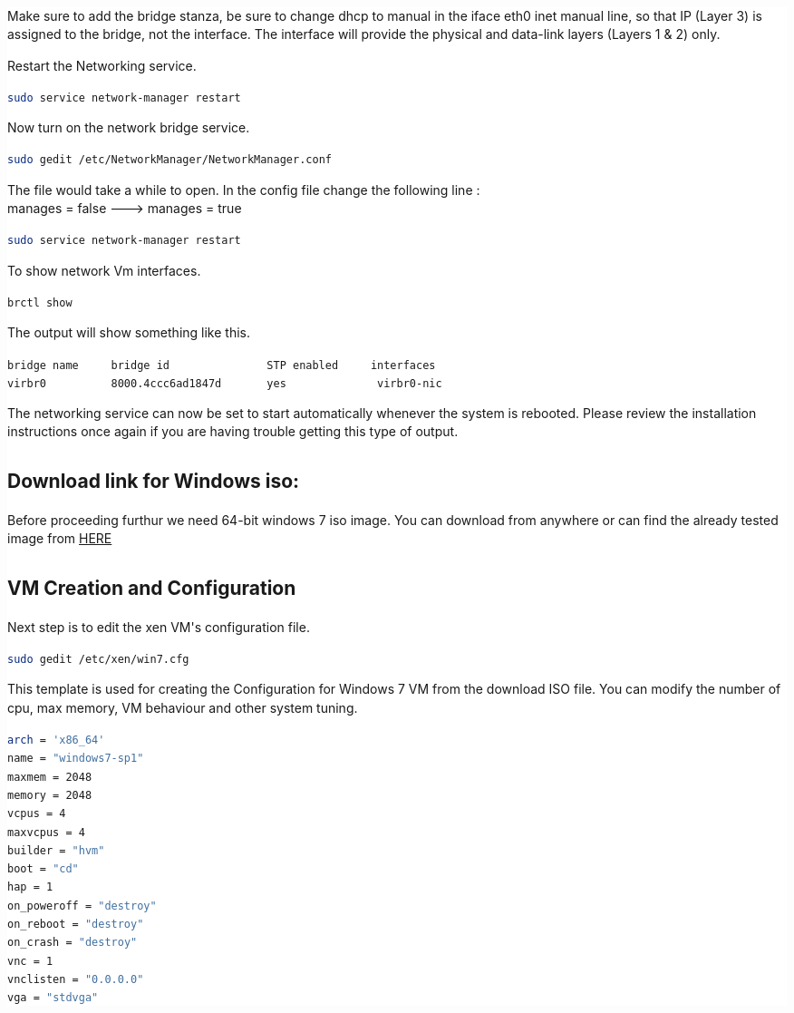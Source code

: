 Make sure to add the bridge stanza, be sure to change dhcp to manual in the iface eth0 inet manual line, so that IP (Layer 3) is assigned to the bridge, not the interface. The interface will provide the physical and data-link layers (Layers 1 & 2) only.

Restart the Networking service.

```bash
sudo service network-manager restart
```

Now turn on the network bridge service.

```bash
sudo gedit /etc/NetworkManager/NetworkManager.conf
```
The file would take a while to open. In the config file change the following line : \
manages = false ---> manages = true

```bash
sudo service network-manager restart
```

To show network Vm interfaces.

```bash
brctl show
```

The output will show something like this.

```bash
bridge name     bridge id               STP enabled     interfaces
virbr0          8000.4ccc6ad1847d       yes              virbr0-nic
```

The networking service can now be set to start automatically whenever the system is rebooted. Please review the installation instructions once again if you are having trouble getting this type of output.

## Download link for Windows iso:

Before proceeding furthur we need 64-bit windows 7 iso image. You can download from anywhere or can find the already tested image from <a href="https://drive.google.com/drive/folders/1DPBfN2B1LzVWRNDHC8sLFfAl7WrJlGP6?usp=sharing" target="_blank">HERE</a>

## VM Creation and Configuration

Next step is to edit the xen VM's configuration file.

```bash
sudo gedit /etc/xen/win7.cfg
```

This template is used for creating the Configuration for Windows 7 VM from the download ISO file. You can modify the number of cpu, max memory, VM behaviour and other system tuning.

```bash
arch = 'x86_64'
name = "windows7-sp1"
maxmem = 2048
memory = 2048
vcpus = 4
maxvcpus = 4
builder = "hvm"
boot = "cd"
hap = 1
on_poweroff = "destroy"
on_reboot = "destroy"
on_crash = "destroy"
vnc = 1
vnclisten = "0.0.0.0"
vga = "stdvga"
```